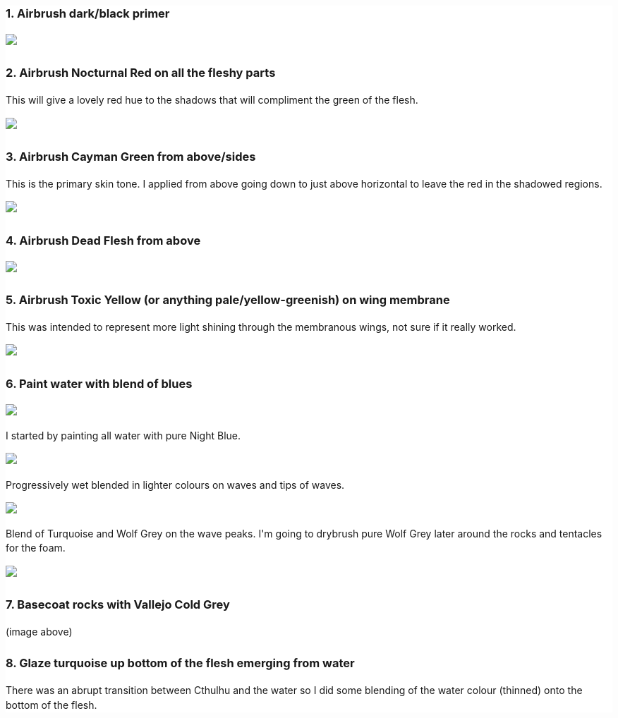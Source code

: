 ### 1. Airbrush dark/black primer

<img class="full" src="/assets/2025-06-08-cthulhu-painting/R0001187.JPG" />

### 2. Airbrush Nocturnal Red on all the fleshy parts
This will give a lovely red hue to the shadows that will compliment the green of the flesh.

<img class="full" src="/assets/2025-06-08-cthulhu-painting/R0001188.JPG" />

### 3. Airbrush Cayman Green from above/sides
This is the primary skin tone. I applied from above going down to just above horizontal to leave the red in the shadowed regions.

<img class="full" src="/assets/2025-06-08-cthulhu-painting/R0001189.JPG" />

### 4. Airbrush Dead Flesh from above

<img class="full" src="/assets/2025-06-08-cthulhu-painting/R0001190.JPG" />

### 5. Airbrush Toxic Yellow (or anything pale/yellow-greenish) on wing membrane
This was intended to represent more light shining through the membranous wings, not sure if it really worked.

<img class="full" src="/assets/2025-06-08-cthulhu-painting/R0001191.JPG" />

### 6. Paint water with blend of blues

<img class="full" src="/assets/2025-06-08-cthulhu-painting/R0001200.JPG" />

I started by painting all water with pure Night Blue.

<img class="full" src="/assets/2025-06-08-cthulhu-painting/R0001202.JPG" />

Progressively wet blended in lighter colours on waves and tips of waves.

<img class="full" src="/assets/2025-06-08-cthulhu-painting/R0001204.JPG" />

Blend of Turquoise and Wolf Grey on the wave peaks. I'm going to drybrush pure Wolf Grey later around the rocks and tentacles for the foam.

<img class="full" src="/assets/2025-06-08-cthulhu-painting/R0001208.JPG" />

### 7. Basecoat rocks with Vallejo Cold Grey
(image above)

### 8. Glaze turquoise up bottom of the flesh emerging from water
There was an abrupt transition between Cthulhu and the water so I did some blending of the water colour (thinned) onto the bottom of the flesh.
